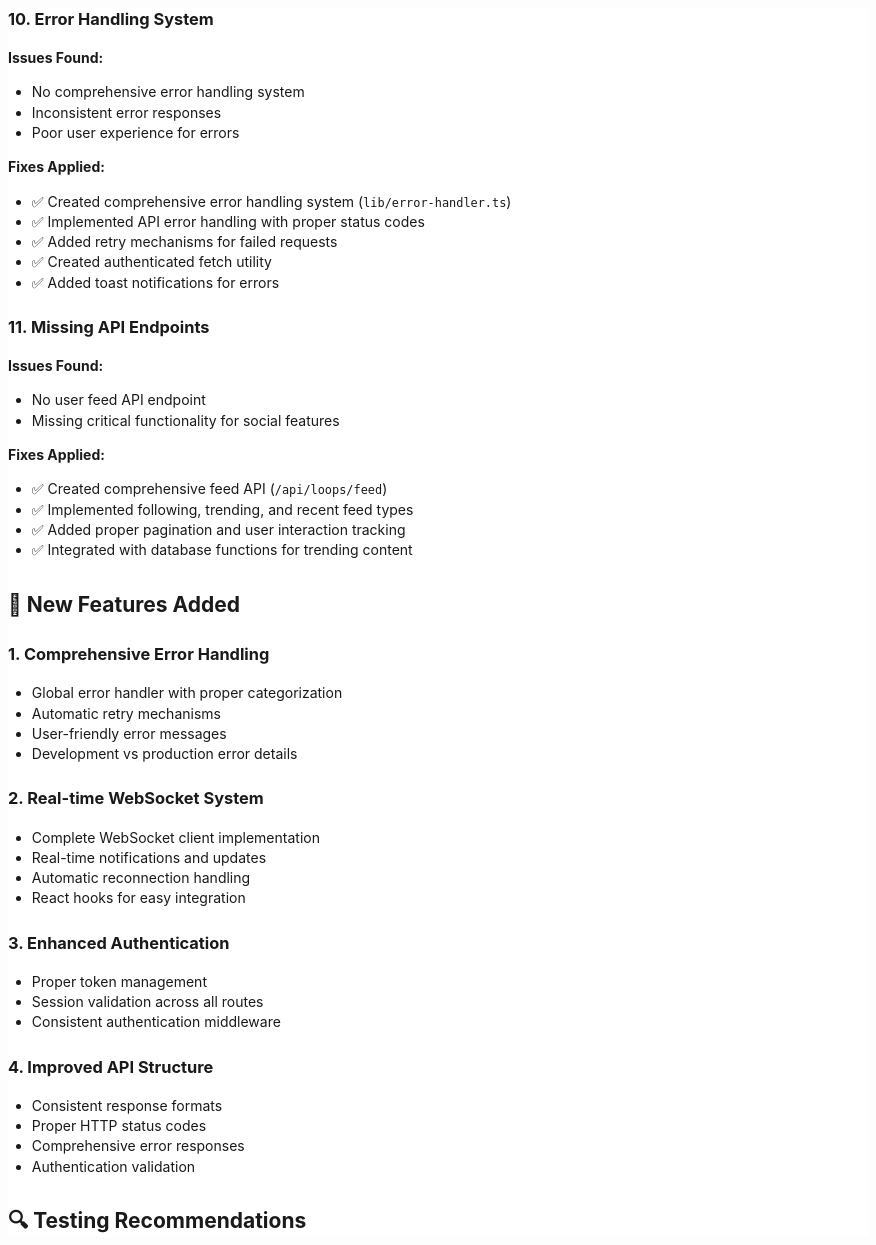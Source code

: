 ### 10. Error Handling System
**Issues Found:**
- No comprehensive error handling system
- Inconsistent error responses
- Poor user experience for errors

**Fixes Applied:**
- ✅ Created comprehensive error handling system (`lib/error-handler.ts`)
- ✅ Implemented API error handling with proper status codes
- ✅ Added retry mechanisms for failed requests
- ✅ Created authenticated fetch utility
- ✅ Added toast notifications for errors

### 11. Missing API Endpoints
**Issues Found:**
- No user feed API endpoint
- Missing critical functionality for social features

**Fixes Applied:**
- ✅ Created comprehensive feed API (`/api/loops/feed`)
- ✅ Implemented following, trending, and recent feed types
- ✅ Added proper pagination and user interaction tracking
- ✅ Integrated with database functions for trending content

## 🚀 New Features Added

### 1. Comprehensive Error Handling
- Global error handler with proper categorization
- Automatic retry mechanisms
- User-friendly error messages
- Development vs production error details

### 2. Real-time WebSocket System
- Complete WebSocket client implementation
- Real-time notifications and updates
- Automatic reconnection handling
- React hooks for easy integration

### 3. Enhanced Authentication
- Proper token management
- Session validation across all routes
- Consistent authentication middleware

### 4. Improved API Structure
- Consistent response formats
- Proper HTTP status codes
- Comprehensive error responses
- Authentication validation

## 🔍 Testing Recommendations
